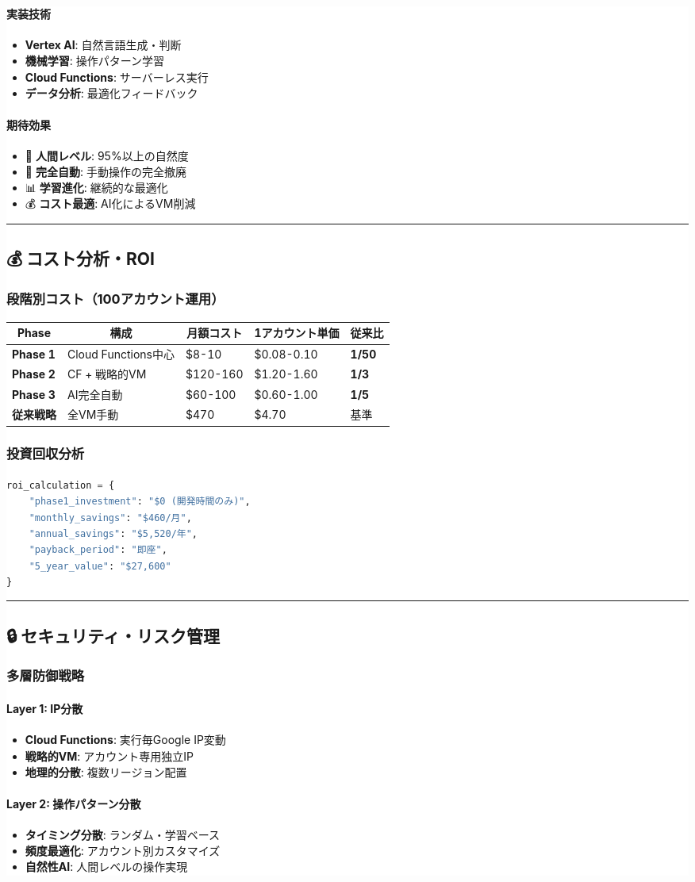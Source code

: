 #### **実装技術**
- **Vertex AI**: 自然言語生成・判断
- **機械学習**: 操作パターン学習
- **Cloud Functions**: サーバーレス実行
- **データ分析**: 最適化フィードバック

#### **期待効果**
- 🧠 **人間レベル**: 95%以上の自然度
- 🚀 **完全自動**: 手動操作の完全撤廃
- 📊 **学習進化**: 継続的な最適化
- 💰 **コスト最適**: AI化によるVM削減

---

## 💰 **コスト分析・ROI**

### **段階別コスト（100アカウント運用）**

| Phase | 構成 | 月額コスト | 1アカウント単価 | 従来比 |
|-------|------|-----------|----------------|--------|
| **Phase 1** | Cloud Functions中心 | $8-10 | $0.08-0.10 | **1/50** |
| **Phase 2** | CF + 戦略的VM | $120-160 | $1.20-1.60 | **1/3** |
| **Phase 3** | AI完全自動 | $60-100 | $0.60-1.00 | **1/5** |
| **従来戦略** | 全VM手動 | $470 | $4.70 | 基準 |

### **投資回収分析**
```python
roi_calculation = {
    "phase1_investment": "$0 (開発時間のみ)",
    "monthly_savings": "$460/月",
    "annual_savings": "$5,520/年",
    "payback_period": "即座",
    "5_year_value": "$27,600"
}
```

---

## 🔒 **セキュリティ・リスク管理**

### **多層防御戦略**

#### **Layer 1: IP分散**
- **Cloud Functions**: 実行毎Google IP変動
- **戦略的VM**: アカウント専用独立IP
- **地理的分散**: 複数リージョン配置

#### **Layer 2: 操作パターン分散**
- **タイミング分散**: ランダム・学習ベース
- **頻度最適化**: アカウント別カスタマイズ
- **自然性AI**: 人間レベルの操作実現
